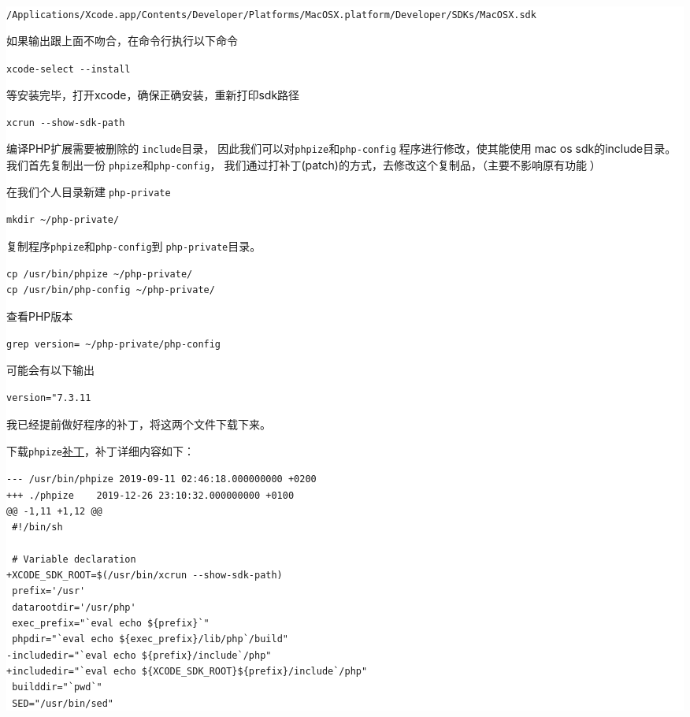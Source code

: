 ```
/Applications/Xcode.app/Contents/Developer/Platforms/MacOSX.platform/Developer/SDKs/MacOSX.sdk
```

如果输出跟上面不吻合，在命令行执行以下命令

```
xcode-select --install
```
等安装完毕，打开xcode，确保正确安装，重新打印sdk路径

```
xcrun --show-sdk-path
```

编译PHP扩展需要被删除的 `include`目录，  因此我们可以对`phpize`和`php-config` 程序进行修改，使其能使用 mac os sdk的include目录。 我们首先复制出一份 `phpize`和`php-config`， 我们通过打补丁(patch)的方式，去修改这个复制品，（主要不影响原有功能 ）

在我们个人目录新建 `php-private`

```
mkdir ~/php-private/
```

复制程序`phpize`和`php-config`到 `php-private`目录。

```
cp /usr/bin/phpize ~/php-private/
cp /usr/bin/php-config ~/php-private/
```

查看PHP版本

```
grep version= ~/php-private/php-config
```

可能会有以下输出 

```
version="7.3.11
```

我已经提前做好程序的补丁，将这两个文件下载下来。

下载`phpize`[补丁](https://profilingviewer.com/catalina-php-patches/phpize-catalina.patch.zip)，补丁详细内容如下：

```
--- /usr/bin/phpize	2019-09-11 02:46:18.000000000 +0200
+++ ./phpize	2019-12-26 23:10:32.000000000 +0100
@@ -1,11 +1,12 @@
 #!/bin/sh
 
 # Variable declaration
+XCODE_SDK_ROOT=$(/usr/bin/xcrun --show-sdk-path)
 prefix='/usr'
 datarootdir='/usr/php'
 exec_prefix="`eval echo ${prefix}`"
 phpdir="`eval echo ${exec_prefix}/lib/php`/build"
-includedir="`eval echo ${prefix}/include`/php"
+includedir="`eval echo ${XCODE_SDK_ROOT}${prefix}/include`/php"
 builddir="`pwd`"
 SED="/usr/bin/sed"
```
